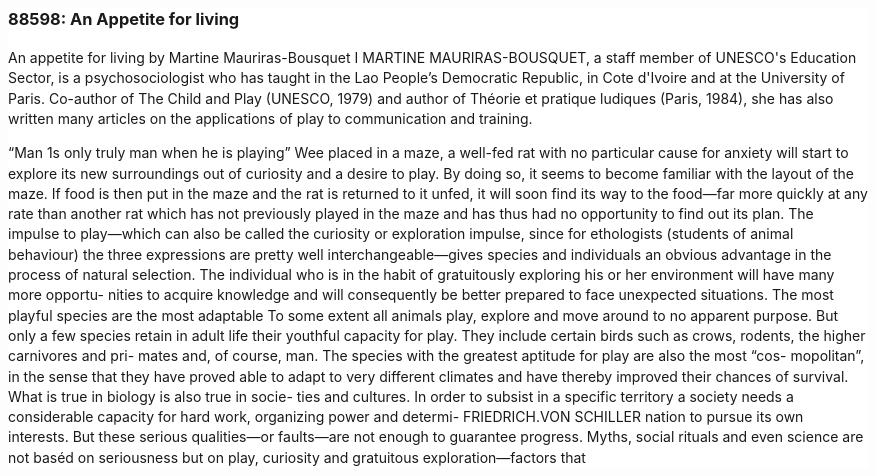 ### 88598: An Appetite for living

An appetite for living 
by Martine Mauriras-Bousquet 
I 
MARTINE MAURIRAS-BOUSQUET, 
a staff member of UNESCO's 
Education Sector, is a 
psychosociologist who has 
taught in the Lao People’s 
Democratic Republic, in Cote 
d'Ivoire and at the University 
of Paris. Co-author of The 
Child and Play (UNESCO, 1979) 
and author of Théorie et 
pratique ludiques (Paris, 1984), 
she has also written many 
articles on the applications of 
play to communication and 
training. 
  
“Man 1s only truly man when he is playing” 
Wee placed in a maze, a well-fed rat with no 
particular cause for anxiety will start to explore 
its new surroundings out of curiosity and a desire 
to play. By doing so, it seems to become familiar 
with the layout of the maze. If food is then put 
in the maze and the rat is returned to it unfed, 
it will soon find its way to the food—far more 
quickly at any rate than another rat which has 
not previously played in the maze and has thus 
had no opportunity to find out its plan. 
The impulse to play—which can also be called 
the curiosity or exploration impulse, since for 
ethologists (students of animal behaviour) the three 
expressions are pretty well interchangeable—gives 
species and individuals an obvious advantage in 
the process of natural selection. The individual 
who is in the habit of gratuitously exploring his or 
her environment will have many more opportu- 
nities to acquire knowledge and will consequently 
be better prepared to face unexpected situations. 
The most playful species are 
the most adaptable 
To some extent all animals play, explore and 
move around to no apparent purpose. But only 
a few species retain in adult life their youthful 
capacity for play. They include certain birds such 
as crows, rodents, the higher carnivores and pri- 
mates and, of course, man. The species with the 
greatest aptitude for play are also the most “cos- 
mopolitan”, in the sense that they have proved 
able to adapt to very different climates and have 
thereby improved their chances of survival. 
What is true in biology is also true in socie- 
ties and cultures. In order to subsist in a specific 
territory a society needs a considerable capacity 
for hard work, organizing power and determi- 
FRIEDRICH.VON SCHILLER 
nation to pursue its own interests. But these 
serious qualities—or faults—are not enough to 
guarantee progress. Myths, social rituals and even 
science are not baséd on seriousness but on play, 
curiosity and gratuitous exploration—factors that 